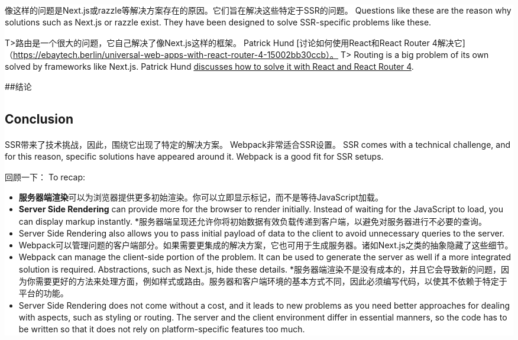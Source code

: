 像这样的问题是Next.js或razzle等解决方案存在的原因。它们旨在解决这些特定于SSR的问题。
Questions like these are the reason why solutions such as Next.js or razzle exist. They have been designed to solve SSR-specific problems like these.

T>路由是一个很大的问题，它自己解决了像Next.js这样的框架。 Patrick Hund [讨论如何使用React和React Router 4解决它]（https://ebaytech.berlin/universal-web-apps-with-react-router-4-15002bb30ccb）。
T> Routing is a big problem of its own solved by frameworks like Next.js. Patrick Hund [discusses how to solve it with React and React Router 4](https://ebaytech.berlin/universal-web-apps-with-react-router-4-15002bb30ccb).

##结论
## Conclusion

SSR带来了技术挑战，因此，围绕它出现了特定的解决方案。 Webpack非常适合SSR设置。
SSR comes with a technical challenge, and for this reason, specific solutions have appeared around it. Webpack is a good fit for SSR setups.

回顾一下：
To recap:

* **服务器端渲染**可以为浏览器提供更多初始渲染。你可以立即显示标记，而不是等待JavaScript加载。
* **Server Side Rendering** can provide more for the browser to render initially. Instead of waiting for the JavaScript to load, you can display markup instantly.
*服务器端呈现还允许你将初始数据有效负载传递到客户端，以避免对服务器进行不必要的查询。
* Server Side Rendering also allows you to pass initial payload of data to the client to avoid unnecessary queries to the server.
* Webpack可以管理问题的客户端部分。如果需要更集成的解决方案，它也可用于生成服务器。诸如Next.js之类的抽象隐藏了这些细节。
* Webpack can manage the client-side portion of the problem. It can be used to generate the server as well if a more integrated solution is required. Abstractions, such as Next.js, hide these details.
*服务器端渲染不是没有成本的，并且它会导致新的问题，因为你需要更好的方法来处理方面，例如样式或路由。服务器和客户端环境的基本方式不同，因此必须编写代码，以使其不依赖于特定于平台的功能。
* Server Side Rendering does not come without a cost, and it leads to new problems as you need better approaches for dealing with aspects, such as styling or routing. The server and the client environment differ in essential manners, so the code has to be written so that it does not rely on platform-specific features too much.

